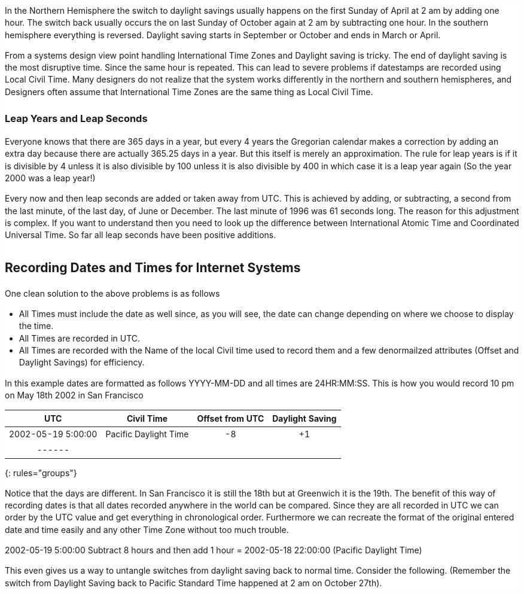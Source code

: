 In the Northern Hemisphere the switch to daylight savings usually happens on the first Sunday of April at 2 am by adding one hour. The switch back usually occurs the on last Sunday of October again at 2 am by subtracting one hour. In the southern hemisphere everything is reversed. Daylight saving starts in September or October and ends in March or April.

From a systems design view point handling International Time Zones and Daylight saving is tricky. The end of daylight saving is the most disruptive time. Since the same hour is repeated. This can lead to severe problems if datestamps are recorded using Local Civil Time. Many designers do not realize that the system works differently in the northern and southern hemispheres, and Designers often assume that International Time Zones are the same thing as Local Civil Time.

### Leap Years and Leap Seconds

Everyone knows that there are 365 days in a year, but every 4 years the Gregorian calendar makes a correction by adding an extra day because there are actually 365.25 days in a year. But this itself is merely an approximation. The rule for leap years is if it is divisible by 4 unless it is also divisible by 100 unless it is also divisible by 400 in which case it is a leap year again (So the year 2000 was a leap year!)

Every now and then leap seconds are added or taken away from UTC. This is achieved by adding, or subtracting, a second from the last minute, of the last day, of June or December. The last minute of 1996 was 61 seconds long. The reason for this adjustment is complex. If you want to understand then you need to look up the difference between International Atomic Time and Coordinated Universal Time. So far all leap seconds have been positive additions.

## Recording Dates and Times for Internet Systems

One clean solution to the above problems is as follows

- All Times must include the date as well since, as you will see, the date can change depending on where we choose to display the time.
- All Times are recorded in UTC.
- All Times are recorded with the Name of the local Civil time used to record them and a few denormailzed attributes (Offset and Daylight Savings) for efficiency.

In this example dates are formatted as follows YYYY-MM-DD and all times are 24HR:MM:SS. This is how you would record 10 pm on May 18th 2002 in San Francisco

| UTC                | Civil Time            | Offset from UTC | Daylight Saving |
|:------------------:|:---------------------:|:---------------:|:---------------:|
| 2002-05-19 5:00:00 |Pacific Daylight Time  |     -8	       |        +1       |
|------
{: rules="groups"}

Notice that the days are different. In San Francisco it is still the 18th but at Greenwich it is the 19th. The benefit of this way of recording dates is that all dates recorded anywhere in the world can be compared. Since they are all recorded in UTC we can order by the UTC value and get everything in chronological order. Furthermore we can recreate the format of the original entered date and time easily and any other Time Zone without too much trouble.

2002-05-19 5:00:00 Subtract 8 hours and then add 1 hour = 2002-05-18 22:00:00 (Pacific Daylight Time)

This even gives us a way to untangle switches from daylight saving back to normal time. Consider the following. (Remember the switch from Daylight Saving back to Pacific Standard Time happened at 2 am on October 27th).

